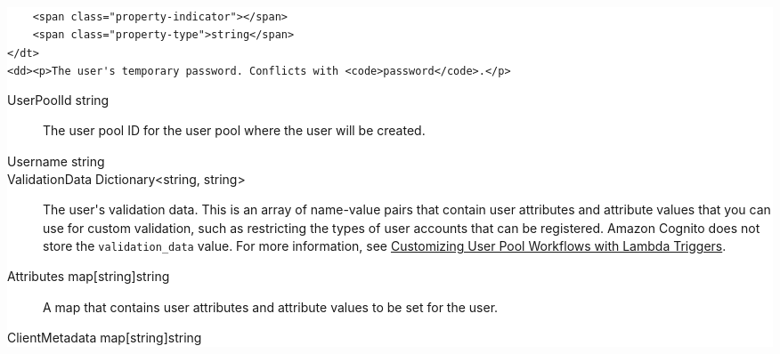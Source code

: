         <span class="property-indicator"></span>
        <span class="property-type">string</span>
    </dt>
    <dd><p>The user's temporary password. Conflicts with <code>password</code>.</p>
</dd><dt class="property-optional"
            title="Optional">
        <span id="state_userpoolid_csharp">
<a data-swiftype-name="resource-property" data-swiftype-type="text" href="#state_userpoolid_csharp" style="color: inherit; text-decoration: inherit;">User<wbr>Pool<wbr>Id</a>
</span>
        <span class="property-indicator"></span>
        <span class="property-type">string</span>
    </dt>
    <dd><p>The user pool ID for the user pool where the user will be created.</p>
</dd><dt class="property-optional"
            title="Optional">
        <span id="state_username_csharp">
<a data-swiftype-name="resource-property" data-swiftype-type="text" href="#state_username_csharp" style="color: inherit; text-decoration: inherit;">Username</a>
</span>
        <span class="property-indicator"></span>
        <span class="property-type">string</span>
    </dt>
    <dd></dd><dt class="property-optional"
            title="Optional">
        <span id="state_validationdata_csharp">
<a data-swiftype-name="resource-property" data-swiftype-type="text" href="#state_validationdata_csharp" style="color: inherit; text-decoration: inherit;">Validation<wbr>Data</a>
</span>
        <span class="property-indicator"></span>
        <span class="property-type">Dictionary&lt;string, string&gt;</span>
    </dt>
    <dd><p>The user's validation data. This is an array of name-value pairs that contain user attributes and attribute values that you can use for custom validation, such as restricting the types of user accounts that can be registered. Amazon Cognito does not store the <code>validation_data</code> value. For more information, see <a href="https://docs.aws.amazon.com/cognito/latest/developerguide/cognito-user-identity-pools-working-with-aws-lambda-triggers.html">Customizing User Pool Workflows with Lambda Triggers</a>.</p>
</dd></dl>
</pulumi-choosable>
</div>

<div>
<pulumi-choosable type="language" values="go">
<dl class="resources-properties"><dt class="property-optional"
            title="Optional">
        <span id="state_attributes_go">
<a data-swiftype-name="resource-property" data-swiftype-type="text" href="#state_attributes_go" style="color: inherit; text-decoration: inherit;">Attributes</a>
</span>
        <span class="property-indicator"></span>
        <span class="property-type">map[string]string</span>
    </dt>
    <dd><p>A map that contains user attributes and attribute values to be set for the user.</p>
</dd><dt class="property-optional"
            title="Optional">
        <span id="state_clientmetadata_go">
<a data-swiftype-name="resource-property" data-swiftype-type="text" href="#state_clientmetadata_go" style="color: inherit; text-decoration: inherit;">Client<wbr>Metadata</a>
</span>
        <span class="property-indicator"></span>
        <span class="property-type">map[string]string</span>
    </dt>